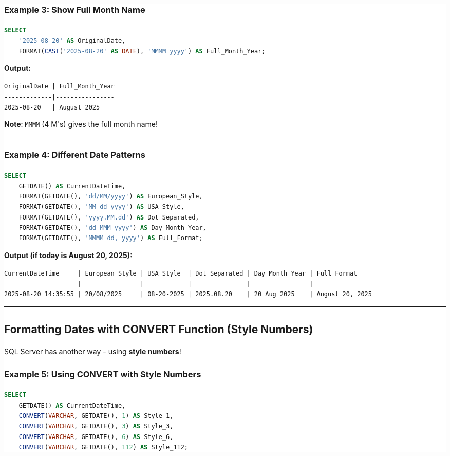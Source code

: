 
### Example 3: Show Full Month Name

```sql
SELECT 
    '2025-08-20' AS OriginalDate,
    FORMAT(CAST('2025-08-20' AS DATE), 'MMMM yyyy') AS Full_Month_Year;
```

**Output:**
```
OriginalDate | Full_Month_Year
-------------|----------------
2025-08-20   | August 2025
```

**Note**: `MMMM` (4 M's) gives the full month name!

---

### Example 4: Different Date Patterns

```sql
SELECT 
    GETDATE() AS CurrentDateTime,
    FORMAT(GETDATE(), 'dd/MM/yyyy') AS European_Style,
    FORMAT(GETDATE(), 'MM-dd-yyyy') AS USA_Style,
    FORMAT(GETDATE(), 'yyyy.MM.dd') AS Dot_Separated,
    FORMAT(GETDATE(), 'dd MMM yyyy') AS Day_Month_Year,
    FORMAT(GETDATE(), 'MMMM dd, yyyy') AS Full_Format;
```

**Output (if today is August 20, 2025):**
```
CurrentDateTime     | European_Style | USA_Style  | Dot_Separated | Day_Month_Year | Full_Format
--------------------|----------------|------------|---------------|----------------|------------------
2025-08-20 14:35:55 | 20/08/2025     | 08-20-2025 | 2025.08.20    | 20 Aug 2025    | August 20, 2025
```

---

## Formatting Dates with CONVERT Function (Style Numbers)

SQL Server has another way - using **style numbers**!

### Example 5: Using CONVERT with Style Numbers

```sql
SELECT 
    GETDATE() AS CurrentDateTime,
    CONVERT(VARCHAR, GETDATE(), 1) AS Style_1,
    CONVERT(VARCHAR, GETDATE(), 3) AS Style_3,
    CONVERT(VARCHAR, GETDATE(), 6) AS Style_6,
    CONVERT(VARCHAR, GETDATE(), 112) AS Style_112;
```
